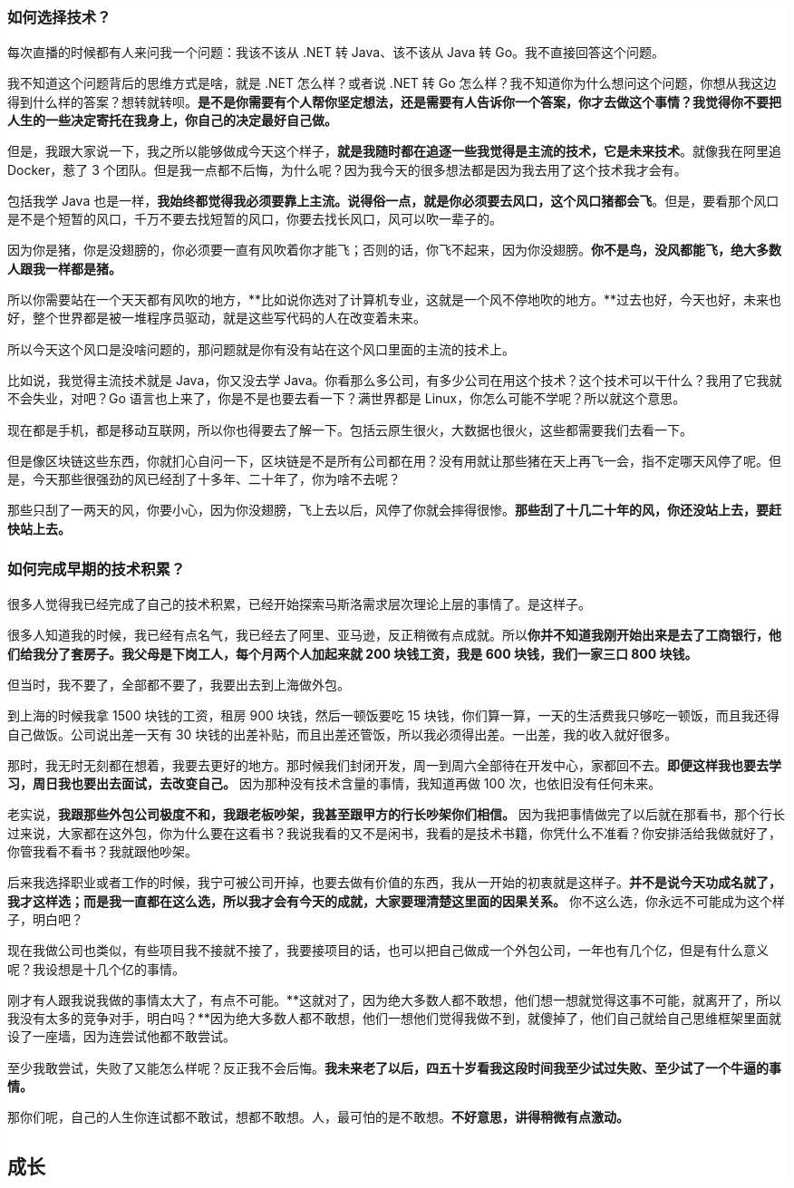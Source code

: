 ### **如何选择技术？**

每次直播的时候都有人来问我一个问题：我该不该从 .NET 转 Java、该不该从 Java 转 Go。我不直接回答这个问题。

我不知道这个问题背后的思维方式是啥，就是 .NET 怎么样？或者说 .NET 转 Go 怎么样？我不知道你为什么想问这个问题，你想从我这边得到什么样的答案？想转就转呗。**是不是你需要有个人帮你坚定想法，还是需要有人告诉你一个答案，你才去做这个事情？我觉得你不要把人生的一些决定寄托在我身上，你自己的决定最好自己做。**

但是，我跟大家说一下，我之所以能够做成今天这个样子，**就是我随时都在追逐一些我觉得是主流的技术，它是未来技术**。就像我在阿里追 Docker，惹了 3 个团队。但是我一点都不后悔，为什么呢？因为我今天的很多想法都是因为我去用了这个技术我才会有。

包括我学 Java 也是一样，**我始终都觉得我必须要靠上主流。说得俗一点，就是你必须要去风口，这个风口猪都会飞**。但是，要看那个风口是不是个短暂的风口，千万不要去找短暂的风口，你要去找长风口，风可以吹一辈子的。

因为你是猪，你是没翅膀的，你必须要一直有风吹着你才能飞；否则的话，你飞不起来，因为你没翅膀。**你不是鸟，没风都能飞，绝大多数人跟我一样都是猪。**  

所以你需要站在一个天天都有风吹的地方，**比如说你选对了计算机专业，这就是一个风不停地吹的地方。**过去也好，今天也好，未来也好，整个世界都是被一堆程序员驱动，就是这些写代码的人在改变着未来。

所以今天这个风口是没啥问题的，那问题就是你有没有站在这个风口里面的主流的技术上。

比如说，我觉得主流技术就是 Java，你又没去学 Java。你看那么多公司，有多少公司在用这个技术？这个技术可以干什么？我用了它我就不会失业，对吧？Go 语言也上来了，你是不是也要去看一下？满世界都是 Linux，你怎么可能不学呢？所以就这个意思。

现在都是手机，都是移动互联网，所以你也得要去了解一下。包括云原生很火，大数据也很火，这些都需要我们去看一下。

但是像区块链这些东西，你就扪心自问一下，区块链是不是所有公司都在用？没有用就让那些猪在天上再飞一会，指不定哪天风停了呢。但是，今天那些很强劲的风已经刮了十多年、二十年了，你为啥不去呢？

那些只刮了一两天的风，你要小心，因为你没翅膀，飞上去以后，风停了你就会摔得很惨。**那些刮了十几二十年的风，你还没站上去，要赶快站上去。**

### **如何完成早期的技术积累？**

很多人觉得我已经完成了自己的技术积累，已经开始探索马斯洛需求层次理论上层的事情了。是这样子。

很多人知道我的时候，我已经有点名气，我已经去了阿里、亚马逊，反正稍微有点成就。所以**你并不知道我刚开始出来是去了工商银行，他们给我分了套房子。我父母是下岗工人，每个月两个人加起来就 200 块钱工资，我是 600 块钱，我们一家三口 800 块钱。**  

但当时，我不要了，全部都不要了，我要出去到上海做外包。

到上海的时候我拿 1500 块钱的工资，租房 900 块钱，然后一顿饭要吃 15 块钱，你们算一算，一天的生活费我只够吃一顿饭，而且我还得自己做饭。公司说出差一天有 30 块钱的出差补贴，而且出差还管饭，所以我必须得出差。一出差，我的收入就好很多。

那时，我无时无刻都在想着，我要去更好的地方。那时候我们封闭开发，周一到周六全部待在开发中心，家都回不去。**即便这样我也要去学习，周日我也要出去面试，去改变自己。** 因为那种没有技术含量的事情，我知道再做 100 次，也依旧没有任何未来。

老实说，**我跟那些外包公司极度不和，我跟老板吵架，我甚至跟甲方的行长吵架你们相信。** 因为我把事情做完了以后就在那看书，那个行长过来说，大家都在这外包，你为什么要在这看书？我说我看的又不是闲书，我看的是技术书籍，你凭什么不准看？你安排活给我做就好了，你管我看不看书？我就跟他吵架。

后来我选择职业或者工作的时候，我宁可被公司开掉，也要去做有价值的东西，我从一开始的初衷就是这样子。**并不是说今天功成名就了，我才这样选；而是我一直都在这么选，所以我才会有今天的成就，大家要理清楚这里面的因果关系。** 你不这么选，你永远不可能成为这个样子，明白吧？  

现在我做公司也类似，有些项目我不接就不接了，我要接项目的话，也可以把自己做成一个外包公司，一年也有几个亿，但是有什么意义呢？我设想是十几个亿的事情。

刚才有人跟我说我做的事情太大了，有点不可能。**这就对了，因为绝大多数人都不敢想，他们想一想就觉得这事不可能，就离开了，所以我没有太多的竞争对手，明白吗？**因为绝大多数人都不敢想，他们一想他们觉得我做不到，就傻掉了，他们自己就给自己思维框架里面就设了一座墙，因为连尝试他都不敢尝试。

至少我敢尝试，失败了又能怎么样呢？反正我不会后悔。**我未来老了以后，四五十岁看我这段时间我至少试过失败、至少试了一个牛逼的事情。**

那你们呢，自己的人生你连试都不敢试，想都不敢想。人，最可怕的是不敢想。**不好意思，讲得稍微有点激动。**

## 成长
